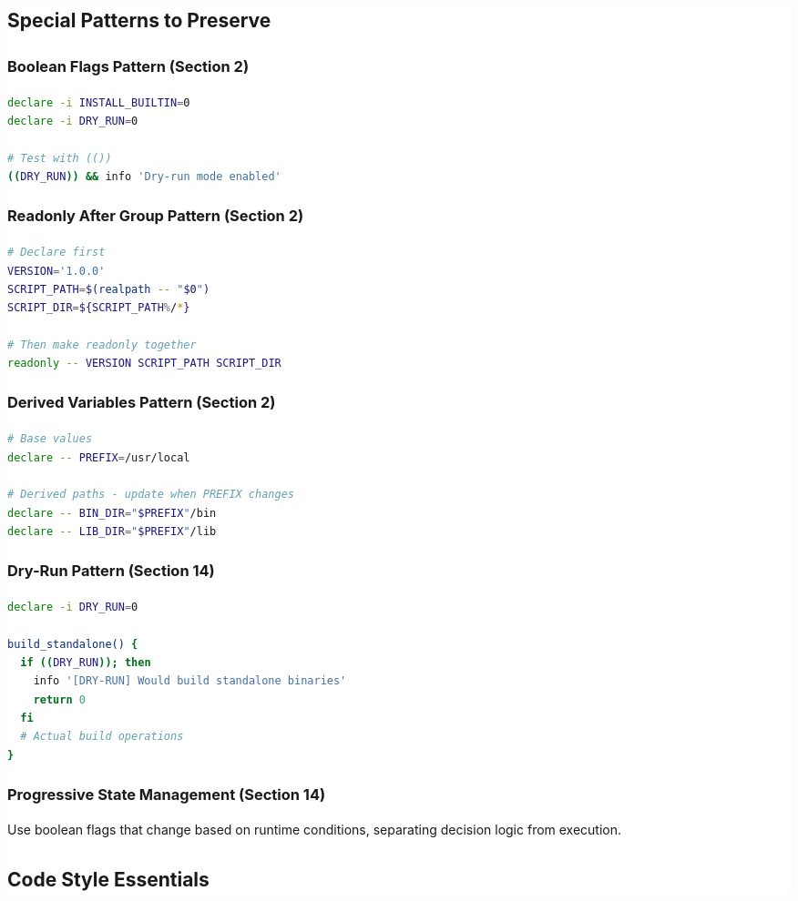 ## Special Patterns to Preserve

### Boolean Flags Pattern (Section 2)
```bash
declare -i INSTALL_BUILTIN=0
declare -i DRY_RUN=0

# Test with (())
((DRY_RUN)) && info 'Dry-run mode enabled'
```

### Readonly After Group Pattern (Section 2)
```bash
# Declare first
VERSION='1.0.0'
SCRIPT_PATH=$(realpath -- "$0")
SCRIPT_DIR=${SCRIPT_PATH%/*}

# Then make readonly together
readonly -- VERSION SCRIPT_PATH SCRIPT_DIR
```

### Derived Variables Pattern (Section 2)
```bash
# Base values
declare -- PREFIX=/usr/local

# Derived paths - update when PREFIX changes
declare -- BIN_DIR="$PREFIX"/bin
declare -- LIB_DIR="$PREFIX"/lib
```

### Dry-Run Pattern (Section 14)
```bash
declare -i DRY_RUN=0

build_standalone() {
  if ((DRY_RUN)); then
    info '[DRY-RUN] Would build standalone binaries'
    return 0
  fi
  # Actual build operations
}
```

### Progressive State Management (Section 14)
Use boolean flags that change based on runtime conditions, separating decision logic from execution.

## Code Style Essentials
